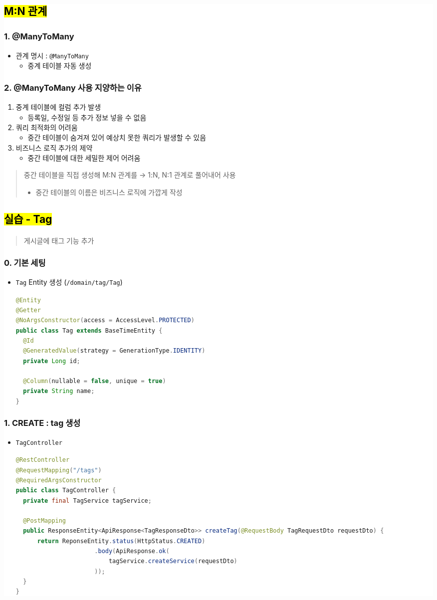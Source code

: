 ## <mark color="#fbc956">M:N 관계</mark>

### 1. @ManyToMany

- 관계 명시 : `@ManyToMany`
  - 중계 테이블 자동 생성

### 2. @ManyToMany 사용 지양하는 이유

1. 중계 테이블에 컬럼 추가 발생
   - 등록일, 수정일 등 추가 정보 넣을 수 없음
2. 쿼리 최적화의 어려움
   - 중간 테이블이 숨겨져 있어 예상치 못한 쿼리가 발생할 수 있음
3. 비즈니스 로직 추가의 제약
   - 중간 테이블에 대한 세밀한 제어 어려움

> 중간 테이블을 직접 생성해 M:N 관계를 → 1:N, N:1 관계로 풀어내어 사용
>
> - 중간 테이블의 이름은 비즈니스 로직에 가깝게 작성

## <mark color="#fbc956">실습 - Tag</mark>

> 게시글에 태그 기능 추가

### 0. 기본 세팅

- `Tag` Entity 생성 (`/domain/tag/Tag`)

  ```java
  @Entity
  @Getter
  @NoArgsConstructor(access = AccessLevel.PROTECTED)
  public class Tag extends BaseTimeEntity {
  	@Id
  	@GeneratedValue(strategy = GenerationType.IDENTITY)
  	private Long id;

  	@Column(nullable = false, unique = true)
  	private String name;
  }
  ```

### 1. CREATE : tag 생성

- `TagController`

  ```java
  @RestController
  @RequestMapping("/tags")
  @RequiredArgsConstructor
  public class TagController {
  	private final TagService tagService;

  	@PostMapping
  	public ResponseEntity<ApiResponse<TagResponseDto>> createTag(@RequestBody TagRequestDto requestDto) {
  		return ReponseEntity.status(HttpStatus.CREATED)
  						.body(ApiResponse.ok(
  							tagService.createService(requestDto)
  						));
  	}
  }
  ```
